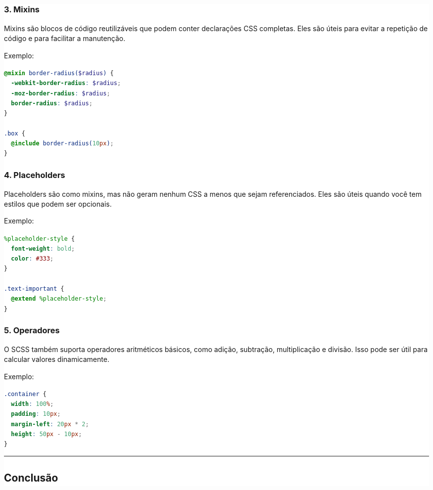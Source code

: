 ### 3. Mixins

Mixins são blocos de código reutilizáveis que podem conter declarações CSS completas. Eles são úteis para evitar a repetição de código e para facilitar a manutenção.

Exemplo:
```scss
@mixin border-radius($radius) {
  -webkit-border-radius: $radius;
  -moz-border-radius: $radius;
  border-radius: $radius;
}

.box {
  @include border-radius(10px);
}
```

### 4. Placeholders

Placeholders são como mixins, mas não geram nenhum CSS a menos que sejam referenciados. Eles são úteis quando você tem estilos que podem ser opcionais.

Exemplo:
```scss
%placeholder-style {
  font-weight: bold;
  color: #333;
}

.text-important {
  @extend %placeholder-style;
}
```

### 5. Operadores

O SCSS também suporta operadores aritméticos básicos, como adição, subtração, multiplicação e divisão. Isso pode ser útil para calcular valores dinamicamente.

Exemplo:
```scss
.container {
  width: 100%;
  padding: 10px;
  margin-left: 20px * 2;
  height: 50px - 10px;
}
```

---

## Conclusão
